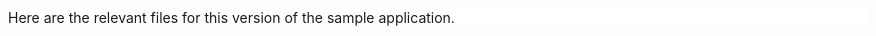 </div>

Here are the relevant files for this version of the sample application.

<code-tabs>

  <code-pane header="animations.ts" path="router/src/app/animations.ts">

  </code-pane>

  <code-pane header="app.component.html" path="router/src/app/app.component.2.html">

  </code-pane>

  <code-pane header="app.component.ts" path="router/src/app/app.component.2.ts">

  </code-pane>

  <code-pane header="app.module.ts" path="router/src/app/app.module.3.ts">

  </code-pane>

  <code-pane header="app-routing.module.ts" path="router/src/app/app-routing.module.2.ts" region="milestone3">

  </code-pane>

  <code-pane header="hero-list.component.css" path="router/src/app/heroes/hero-list/hero-list.component.css">

  </code-pane>

  <code-pane header="hero-list.component.html" path="router/src/app/heroes/hero-list/hero-list.component.html">

  </code-pane>

  <code-pane header="hero-list.component.ts" path="router/src/app/heroes/hero-list/hero-list.component.ts">

  </code-pane>

  <code-pane header="hero-detail.component.html" path="router/src/app/heroes/hero-detail/hero-detail.component.html">

  </code-pane>

  <code-pane header="hero-detail.component.ts" path="router/src/app/heroes/hero-detail/hero-detail.component.3.ts">

  </code-pane>

  <code-pane header="hero.service.ts" path="router/src/app/heroes/hero.service.ts">

  </code-pane>

  <code-pane header="heroes.module.ts" path="router/src/app/heroes/heroes.module.ts">

  </code-pane>

  <code-pane header="heroes-routing.module.ts" path="router/src/app/heroes/heroes-routing.module.2.ts">

  </code-pane>
